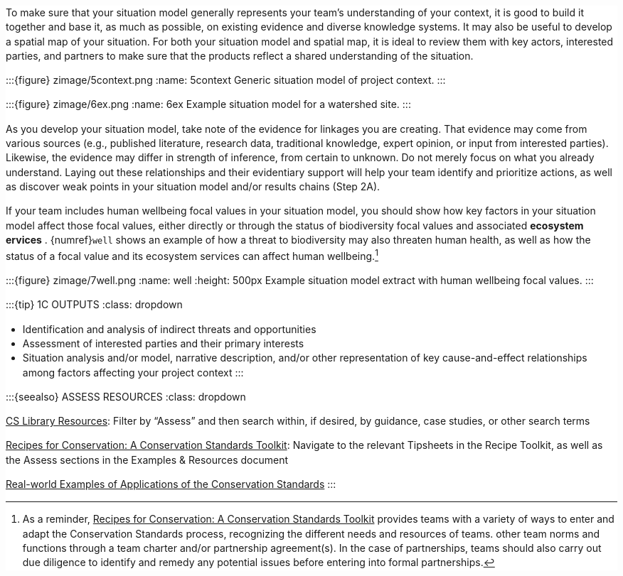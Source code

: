 To make sure that your situation model generally represents your team’s understanding of your context, it is good to build it together and base it, as much as possible, on existing evidence and diverse knowledge systems. It may also be useful to develop a spatial map of your situation. For both your situation model and spatial map, it is ideal to review them with key actors, interested parties, and partners to make sure that the products reflect a shared understanding of the situation.

:::{figure} zimage/5context.png
:name: 5context
Generic situation model of project context.
:::

:::{figure} zimage/6ex.png
:name: 6ex
Example situation model for a watershed site.
:::

As you develop your situation model, take note of the evidence for linkages you are creating. That evidence may come from various sources (e.g., published literature, research data, traditional knowledge, expert opinion, or input from interested parties). Likewise, the evidence may differ in strength of inference, from certain to unknown. Do not merely focus on what you already understand. Laying out these relationships and their evidentiary support will help your team identify and prioritize actions, as well as discover weak points in your situation model and/or results chains (Step 2A).

If your team includes human wellbeing focal values in your situation model, you should show how key factors in your situation model affect those focal values, either directly or through the status of biodiversity focal values and associated **ecosystem ervices** . {numref}`well` shows an example of how a threat to biodiversity may also threaten human health, as well as how the status of a focal value and its ecosystem services can affect human wellbeing.[^5]

:::{figure} zimage/7well.png
:name: well
:height: 500px
Example situation model extract with human wellbeing focal values.
:::


:::{tip} 1C OUTPUTS
:class: dropdown

- Identification and analysis of indirect threats and opportunities
- Assessment of interested parties and their primary interests
- Situation analysis and/or model, narrative description, and/or other representation of key cause-and-effect relationships among factors affecting your project context
:::

:::{seealso} ASSESS RESOURCES
:class: dropdown

[CS Library Resources](https://www.conservationstandards.org/resources): Filter by “Assess” and then search within, if desired, by guidance, case studies, or other search terms

[Recipes for Conservation: A Conservation Standards Toolkit](https://www.conservationstandards.org/library-item/cs-toolkit/): Navigate  to the relevant Tipsheets in the Recipe Toolkit, as well as the Assess sections in the Examples & Resources document

[Real-world Examples of Applications of the Conservation Standards](https://www.conservationstandards.org/case-studies/)
:::


[^5]: As a reminder, [Recipes for Conservation: A Conservation Standards Toolkit](https://conservationstandards.org/library-item/cs-toolkit) provides teams with a variety of ways to enter and adapt the Conservation Standards process, recognizing the different needs and resources of teams. other team norms and functions through a team charter and/or partnership agreement(s). In the case of partnerships, teams should also carry out due diligence to identify and remedy any potential issues before entering into formal partnerships.
[^6]: In CS 5.0, we are substituting the term “focal value” for the previously used term “target.” This change is to be consistent with the Convention on Biological Diversity and other international fora which use “value” for the focal element of a protected area and “target” for the desired future measurement of a SMART goal or objective (e.g., the 30 x 30 target).
[^7]: _Ibid_
[^8]: The synonym “pressure” may be helpful in cases where the term “threat” may not be well received by interested parties (e.g., ranchers or loggers) whose actions or professions might be identified as a “threat.” It is also helpful to use adjectives such as “unsustainable” or “illegal” to clarify the nature of the threat (e.g., unsustainable ranching).
[^5]: This figure provides an alternative way to show the relationship between your biodiversity focal values and human wellbeing focal values that may resonate with different audiences. See [CMP (2016) Incorporating Social Aspects and Human Wellbeing in Biodiversity Conservation Projects](https://conservationstandards.org/library-item/addressing-human-wellbeing) for further guidance. Note this guidance will likely be updated over time.